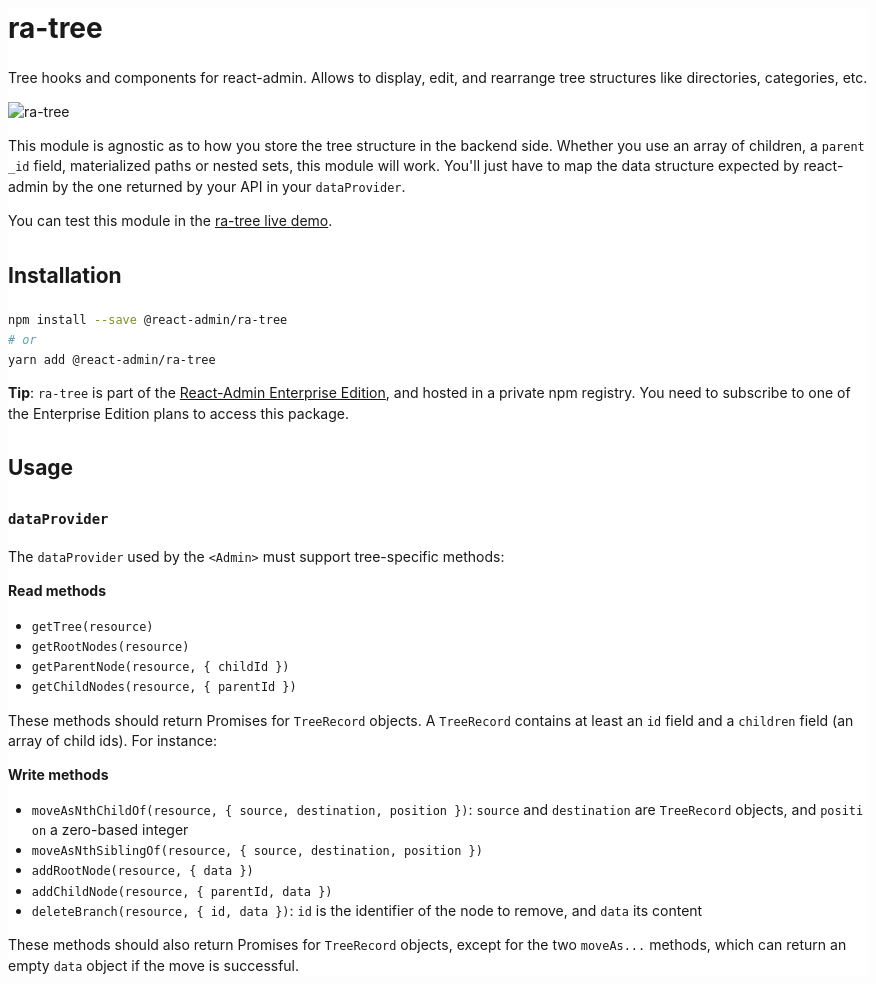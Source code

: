 # ra-tree

Tree hooks and components for react-admin. Allows to display, edit, and rearrange tree structures like directories, categories, etc. 

![ra-tree](./assets/ra-tree-overview.gif)

This module is agnostic as to how you store the tree structure in the backend side. Whether you use an array of children, a `parent_id` field, materialized paths or nested sets, this module will work. You'll just have to map the data structure expected by react-admin by the one returned by your API in your `dataProvider`.

You can test this module in the <a href="https://marmelab.com/ra-enterprise-demo/#/tours/ra-tree" target="_blank">ra-tree live demo</a>.

## Installation

```sh
npm install --save @react-admin/ra-tree
# or
yarn add @react-admin/ra-tree
```

**Tip**: `ra-tree` is part of the [React-Admin Enterprise Edition](https://marmelab.com/ra-enterprise/), and hosted in a private npm registry. You need to subscribe to one of the Enterprise Edition plans to access this package.

## Usage

### `dataProvider`

The `dataProvider` used by the `<Admin>` must support tree-specific methods:

**Read methods**

- `getTree(resource)`
- `getRootNodes(resource)`
- `getParentNode(resource, { childId })`
- `getChildNodes(resource, { parentId })`

These methods should return Promises for `TreeRecord` objects. A `TreeRecord` contains at least an `id` field and a `children` field (an array of child ids). For instance:

**Write methods**

- `moveAsNthChildOf(resource, { source, destination, position })`: `source` and `destination` are `TreeRecord` objects, and `position` a zero-based integer
- `moveAsNthSiblingOf(resource, { source, destination, position })`
- `addRootNode(resource, { data })`
- `addChildNode(resource, { parentId, data })`
- `deleteBranch(resource, { id, data })`: `id` is the identifier of the node to remove, and `data` its content

These methods should also return Promises for `TreeRecord` objects, except for the two `moveAs...` methods, which can return an empty `data` object if the move is successful.
